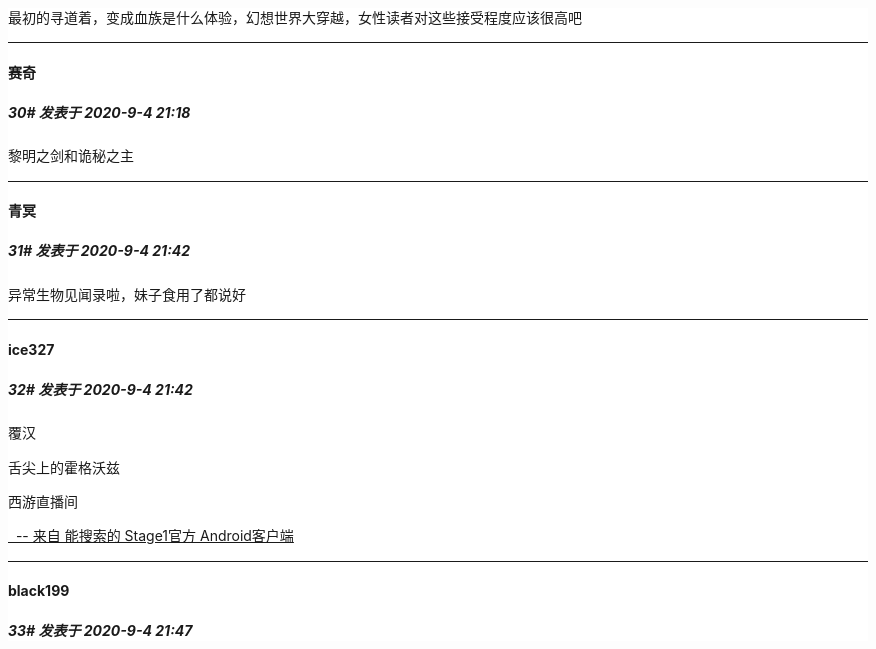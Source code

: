 


最初的寻道着，变成血族是什么体验，幻想世界大穿越，女性读者对这些接受程度应该很高吧







*****

####  赛奇  
##### 30#       发表于 2020-9-4 21:18




黎明之剑和诡秘之主







*****

####  青冥  
##### 31#       发表于 2020-9-4 21:42




异常生物见闻录啦，妹子食用了都说好







*****

####  ice327  
##### 32#       发表于 2020-9-4 21:42




覆汉

舌尖上的霍格沃兹

西游直播间

[  -- 来自 能搜索的 Stage1官方 Android客户端](https://www.coolapk.com/apk/140634)







*****

####  black199  
##### 33#       发表于 2020-9-4 21:47
